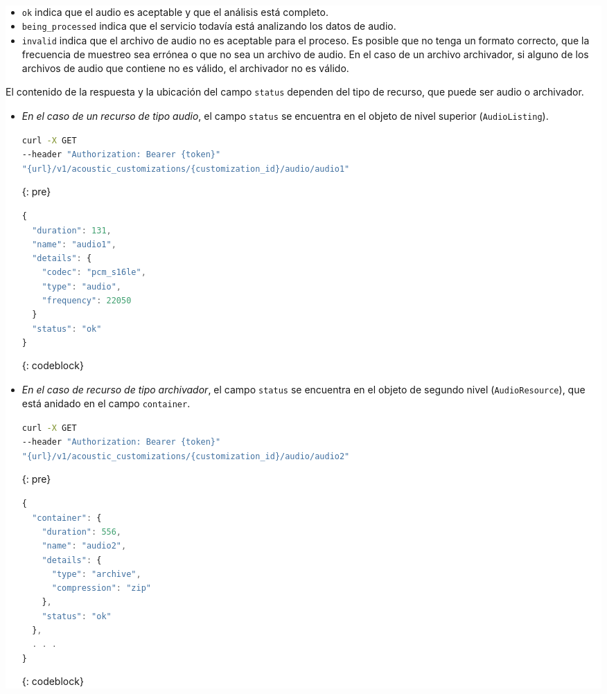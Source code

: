-   `ok` indica que el audio es aceptable y que el análisis está completo.
-   `being_processed` indica que el servicio todavía está analizando los datos de audio.
-   `invalid` indica que el archivo de audio no es aceptable para el proceso. Es posible que no tenga un formato correcto, que la frecuencia de muestreo sea errónea o que no sea un archivo de audio. En el caso de un archivo archivador, si alguno de los archivos de audio que contiene no es válido, el archivador no es válido.

El contenido de la respuesta y la ubicación del campo `status` dependen del tipo de recurso, que puede ser audio o archivador.

-   *En el caso de un recurso de tipo audio*, el campo `status` se encuentra en el objeto de nivel superior (`AudioListing`).

    ```bash
    curl -X GET
    --header "Authorization: Bearer {token}"
    "{url}/v1/acoustic_customizations/{customization_id}/audio/audio1"
    ```
    {: pre}

    ```javascript
    {
      "duration": 131,
      "name": "audio1",
      "details": {
        "codec": "pcm_s16le",
        "type": "audio",
        "frequency": 22050
      }
      "status": "ok"
    }
    ```
    {: codeblock}

-   *En el caso de recurso de tipo archivador*, el campo `status` se encuentra en el objeto de segundo nivel (`AudioResource`), que está anidado en el campo `container`.

    ```bash
    curl -X GET
    --header "Authorization: Bearer {token}"
    "{url}/v1/acoustic_customizations/{customization_id}/audio/audio2"
    ```
    {: pre}

    ```javascript
    {
      "container": {
        "duration": 556,
        "name": "audio2",
        "details": {
          "type": "archive",
          "compression": "zip"
        },
        "status": "ok"
      },
      . . .
    }
    ```
    {: codeblock}
